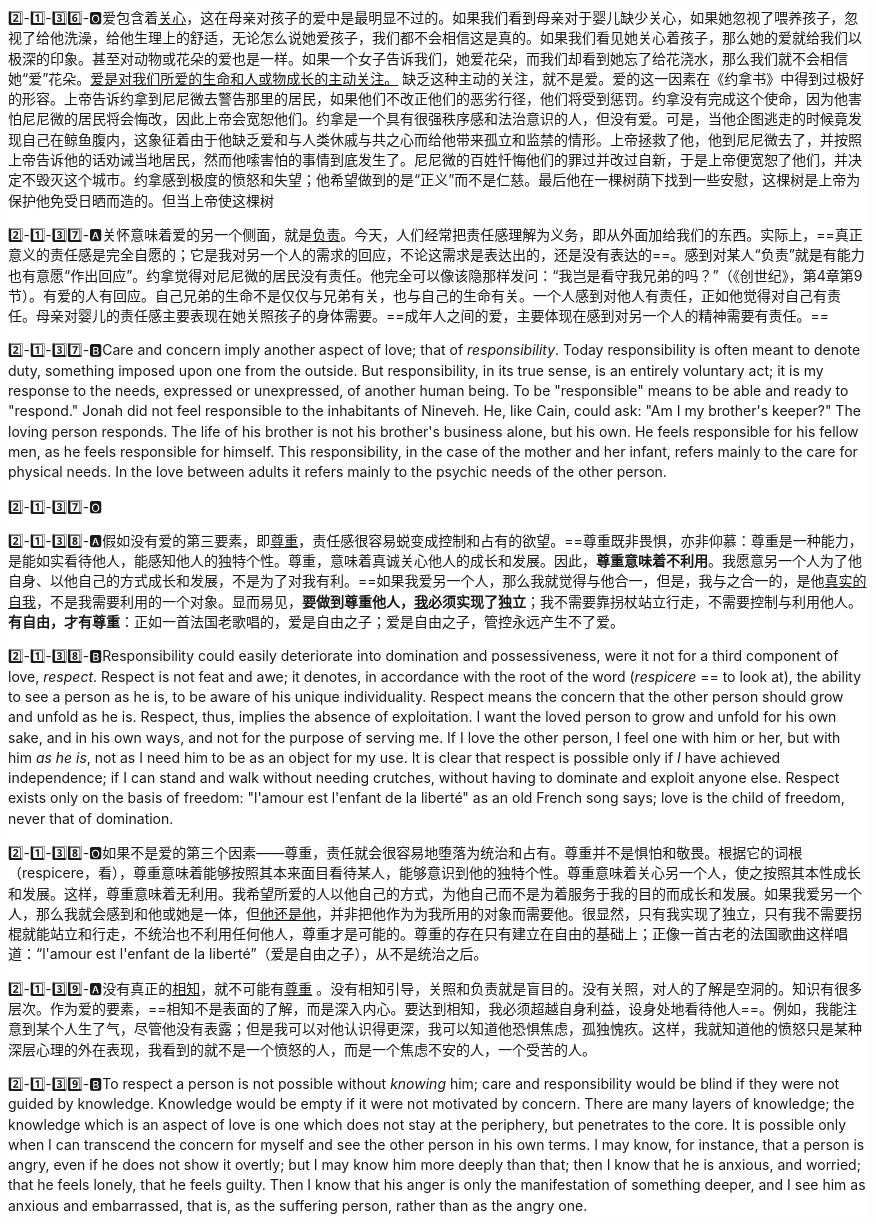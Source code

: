 :two:-:one:-:three::six:-:o2:爱包含着<u>关心</u>，这在母亲对孩子的爱中是最明显不过的。如果我们看到母亲对于婴儿缺少关心，如果她忽视了喂养孩子，忽视了给他洗澡，给他生理上的舒适，无论怎么说她爱孩子，我们都不会相信这是真的。如果我们看见她关心着孩子，那么她的爱就给我们以极深的印象。甚至对动物或花朵的爱也是一样。如果一个女子告诉我们，她爱花朵，而我们却看到她忘了给花浇水，那么我们就不会相信她“爱”花朵。<u>爱是对我们所爱的生命和人或物成长的主动关注。</u> 缺乏这种主动的关注，就不是爱。爱的这一因素在《约拿书》中得到过极好的形容。上帝告诉约拿到尼尼微去警告那里的居民，如果他们不改正他们的恶劣行径，他们将受到惩罚。约拿没有完成这个使命，因为他害怕尼尼微的居民将会悔改，因此上帝会宽恕他们。约拿是一个具有很强秩序感和法治意识的人，但没有爱。可是，当他企图逃走的时候竟发现自己在鲸鱼腹内，这象征着由于他缺乏爱和与人类休戚与共之心而给他带来孤立和监禁的情形。上帝拯救了他，他到尼尼微去了，并按照上帝告诉他的话劝诫当地居民，然而他嗦害怕的事情到底发生了。尼尼微的百姓忏悔他们的罪过并改过自新，于是上帝便宽恕了他们，并决定不毁灭这个城市。约拿感到极度的愤怒和失望；他希望做到的是“正义”而不是仁慈。最后他在一棵树荫下找到一些安慰，这棵树是上帝为保护他免受日晒而造的。但当上帝使这棵树

:two:-:one:-:three::seven:-:a:关怀意味着爱的另一个侧面，就是<u>负责</u>。今天，人们经常把责任感理解为义务，即从外面加给我们的东西。​实际上，==真正意义的责任感是完全自愿的；它是我对另一个人的需求的回应，不论这需求是表达出的，还是没有表达的==。感到对某人“负责”就是有能力也有意愿“作出回应”。约拿觉得对尼尼微的居民没有责任。他完全可以像该隐那样发问：“我岂是看守我兄弟的吗？”（《创世纪》，第4章第9节）。有爱的人有回应。自己兄弟的生命不是仅仅与兄弟有关，也与自己的生命有关。一个人感到对他人有责任，正如他觉得对自己有责任。母亲对婴儿的责任感主要表现在她关照孩子的身体需要。==成年人之间的爱，主要体现在感到对另一个人的精神需要有责任。==

:two:-:one:-:three::seven:-:b:Care and concern imply another aspect of love; that of *responsibility*. Today responsibility is often meant to denote duty, something imposed upon one from the outside. But responsibility, in its true sense, is an entirely voluntary act; it is my response to the needs, expressed or unexpressed, of another human being. To be "responsible" means to be able and ready to "respond." Jonah did not feel responsible to the inhabitants of Nineveh. He, like Cain, could ask: "Am I my brother's keeper?" The loving person responds. The life of his brother is not his brother's business alone, but his own. He feels responsible for his fellow men, as he feels responsible for himself. This responsibility, in the case of the mother and her infant, refers mainly to the care for physical needs. In the love between adults it refers mainly to the psychic needs of the other person.

:two:-:one:-:three::seven:-:o2:

:two:-:one:-:three::eight:-:a:假如没有爱的第三要素，即<u>尊重</u>，责任感很容易蜕变成控制和占有的欲望。==尊重既非畏惧，亦非仰慕：尊重是一种能力，是能如实看待他人，能感知他人的独特个性。尊重，意味着真诚关心他人的成长和发展。因此，**尊重意味着不利用**。我愿意另一个人为了他自身、以他自己的方式成长和发展，不是为了对我有利。==如果我爱另一个人，那么我就觉得与他合一，但是，我与之合一的，是他<u>真实的自我</u>，不是我需要利用的一个对象。显而易见，**要做到尊重他人，<u>我</u>必须实现了独立**；我不需要靠拐杖站立行走，不需要控制与利用他人。**有自由，才有尊重**：正如一首法国老歌唱的，爱是自由之子；爱是自由之子，管控永远产生不了爱。​

:two:-:one:-:three::eight:-:b:Responsibility could easily deteriorate into domination and possessiveness, were it not for a third component of love, *respect*. Respect is not feat and awe; it denotes, in accordance with the root of the word (*respicere* == to look at), the ability to see a person as he is, to be aware of his unique individuality. Respect means the concern that the other person should grow and unfold as he is. Respect, thus, implies the absence of exploitation. I want the loved person to grow and unfold for his own sake, and in his own ways, and not for the purpose of serving me. If I love the other person, I feel one with him or her, but with him *as he is*, not as I need him to be as an object for my use. It is clear that respect is possible only if *I* have achieved independence; if I can stand and walk without needing crutches, without having to dominate and exploit anyone else. Respect exists only on the basis of freedom: "l'amour est l'enfant de la liberté" as an old French song says; love is the child of freedom, never that of domination.

:two:-:one:-:three::eight:-:o2:如果不是爱的第三个因素——尊重，责任就会很容易地堕落为统治和占有。尊重并不是惧怕和敬畏。根据它的词根（respicere，看），尊重意味着能够按照其本来面目看待某人，能够意识到他的独特个性。尊重意味着关心另一个人，使之按照其本性成长和发展。这样，尊重意味着无利用。我希望所爱的人以他自己的方式，为他自己而不是为着服务于我的目的而成长和发展。如果我爱另一个人，那么我就会感到和他或她是一体，但<u>他还是他</u>，并非把他作为为我所用的对象而需要他。很显然，只有我实现了独立，只有我不需要拐棍就能站立和行走，不统治也不利用任何他人，尊重才是可能的。尊重的存在只有建立在自由的基础上；正像一首古老的法国歌曲这样唱道：“l'amour est l'enfant de la liberté”（爱是自由之子），从不是统治之后。

:two:-:one:-:three::nine:-:a:没有真正的<u>相知</u>，就不可能有<u>尊重</u> 。没有相知引导，关照和负责就是盲目的。没有关照，对人的了解是空洞的。知识有很多层次。作为爱的要素，==相知不是表面的了解，而是深入内心。要达到相知，我必须超越自身利益，设身处地看待他人==。例如，我能注意到某个人生了气，尽管他没有表露；但是我可以对他认识得更深，我可以知道他恐惧焦虑，孤独愧疚。这样，我就知道他的愤怒只是某种深层心理的外在表现，我看到的就不是一个愤怒的人，而是一个焦虑不安的人，一个受苦的人。​

:two:-:one:-:three::nine:-:b:To respect a person is not possible without *knowing* him;​ care and responsibility would be blind if they were not guided by knowledge. Knowledge would be empty if it were not motivated by concern. There are many layers of knowledge; the knowledge which is an aspect of love is one which does not stay at the periphery, but penetrates to the core. It is possible only when I can transcend the concern for myself and see the other person in his own terms. I may know, for instance, that a person is angry, even if he does not show it overtly; but I may know him more deeply than that; then I know that he is anxious, and worried; that he feels lonely, that he feels guilty. Then I know that his anger is only the manifestation of something deeper, and I see him as anxious and embarrassed, that is, as the suffering person, rather than as the angry one.

